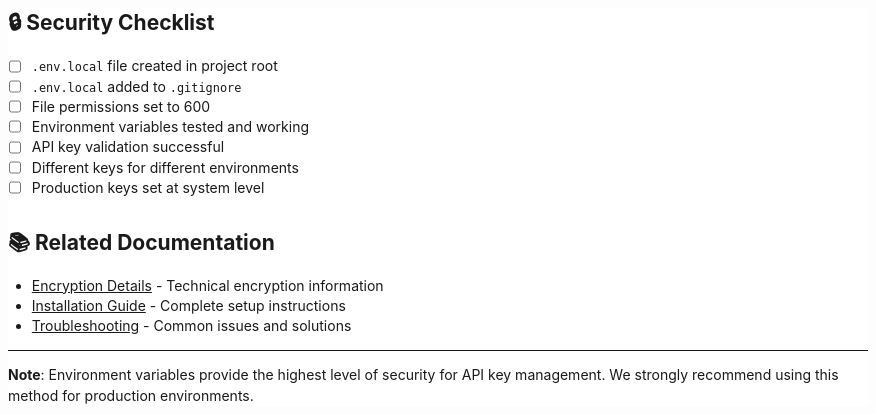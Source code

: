 ## 🔒 Security Checklist

- [ ] `.env.local` file created in project root
- [ ] `.env.local` added to `.gitignore`
- [ ] File permissions set to 600
- [ ] Environment variables tested and working
- [ ] API key validation successful
- [ ] Different keys for different environments
- [ ] Production keys set at system level

## 📚 Related Documentation

- [Encryption Details](encryption.md) - Technical encryption information
- [Installation Guide](../installation.md) - Complete setup instructions
- [Troubleshooting](../development/troubleshooting.md) - Common issues and solutions

---

**Note**: Environment variables provide the highest level of security for API key management. We strongly recommend using this method for production environments. 